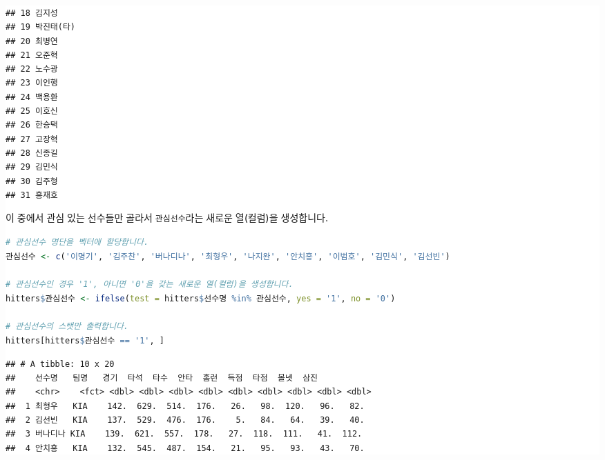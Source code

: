     ## 18 김지성    
    ## 19 박진태(타)
    ## 20 최병연    
    ## 21 오준혁    
    ## 22 노수광    
    ## 23 이인행    
    ## 24 백용환    
    ## 25 이호신    
    ## 26 한승택    
    ## 27 고장혁    
    ## 28 신종길    
    ## 29 김민식    
    ## 30 김주형    
    ## 31 홍재호

이 중에서 관심 있는 선수들만 골라서 `관심선수`라는 새로운 열(컬럼)을 생성합니다.

``` r
# 관심선수 명단을 벡터에 할당합니다. 
관심선수 <- c('이명기', '김주찬', '버나디나', '최형우', '나지완', '안치홍', '이범호', '김민식', '김선빈')

# 관심선수인 경우 '1', 아니면 '0'을 갖는 새로운 열(컬럼)을 생성합니다. 
hitters$관심선수 <- ifelse(test = hitters$선수명 %in% 관심선수, yes = '1', no = '0')

# 관심선수의 스탯만 출력합니다. 
hitters[hitters$관심선수 == '1', ]
```

    ## # A tibble: 10 x 20
    ##    선수명   팀명   경기  타석  타수  안타  홈런  득점  타점  볼넷  삼진
    ##    <chr>    <fct> <dbl> <dbl> <dbl> <dbl> <dbl> <dbl> <dbl> <dbl> <dbl>
    ##  1 최형우   KIA    142.  629.  514.  176.   26.   98.  120.   96.   82.
    ##  2 김선빈   KIA    137.  529.  476.  176.    5.   84.   64.   39.   40.
    ##  3 버나디나 KIA    139.  621.  557.  178.   27.  118.  111.   41.  112.
    ##  4 안치홍   KIA    132.  545.  487.  154.   21.   95.   93.   43.   70.